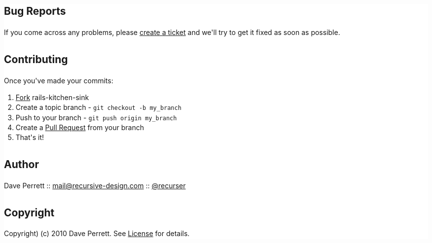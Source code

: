 Bug Reports
-----------

If you come across any problems, please [create a ticket](https://github.com/recurser/rails-kitchen-sink/issues) and we'll try to get it fixed as soon as possible.


Contributing
------------

Once you've made your commits:

1. [Fork](http://help.github.com/fork-a-repo/) rails-kitchen-sink
2. Create a topic branch - `git checkout -b my_branch`
3. Push to your branch - `git push origin my_branch`
4. Create a [Pull Request](http://help.github.com/pull-requests/) from your branch
5. That's it!


Author
------

Dave Perrett :: mail@recursive-design.com :: [@recurser](http://twitter.com/recurser)


Copyright
---------

Copyright) (c) 2010 Dave Perrett. See [License](https://github.com/recurser/rails-kitchen-sink/blob/master/LICENSE) for details.

